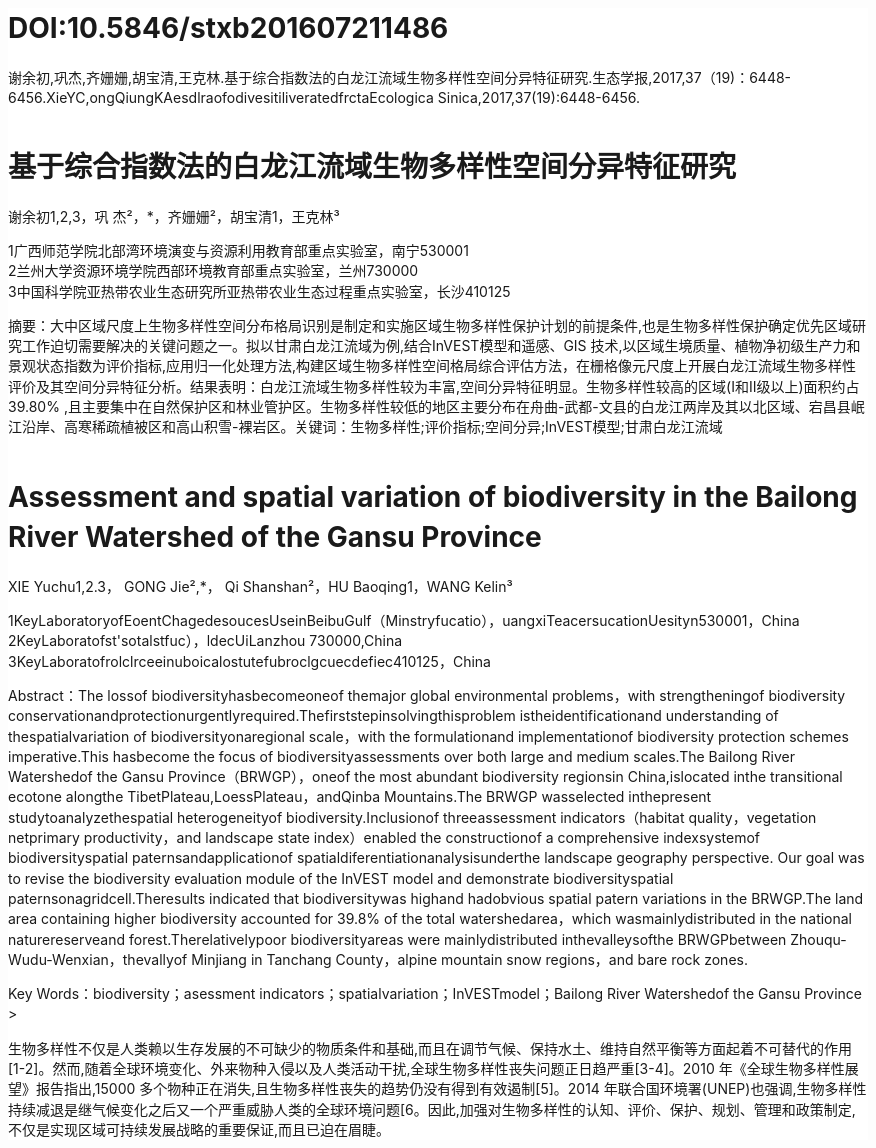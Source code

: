 # DOI:10.5846/stxb201607211486

谢余初,巩杰,齐姗姗,胡宝清,王克林.基于综合指数法的白龙江流域生物多样性空间分异特征研究.生态学报,2017,37（19)：6448-6456.XieYC,ongQiungKAesdlraofodivesitiliveratedfrctaEcologica Sinica,2017,37(19):6448-6456.

# 基于综合指数法的白龙江流域生物多样性空间分异特征研究

谢余初1,2,3，巩 杰²，\*，齐姗姗²，胡宝清1，王克林³

1广西师范学院北部湾环境演变与资源利用教育部重点实验室，南宁530001  
2兰州大学资源环境学院西部环境教育部重点实验室，兰州730000  
3中国科学院亚热带农业生态研究所亚热带农业生态过程重点实验室，长沙410125

摘要：大中区域尺度上生物多样性空间分布格局识别是制定和实施区域生物多样性保护计划的前提条件,也是生物多样性保护确定优先区域研究工作迫切需要解决的关键问题之一。拟以甘肃白龙江流域为例,结合InVEST模型和遥感、GIS 技术,以区域生境质量、植物净初级生产力和景观状态指数为评价指标,应用归一化处理方法,构建区域生物多样性空间格局综合评估方法，在栅格像元尺度上开展白龙江流域生物多样性评价及其空间分异特征分析。结果表明：白龙江流域生物多样性较为丰富,空间分异特征明显。生物多样性较高的区域(I和Ⅱ级以上)面积约占 $3 9 . 8 0 \%$ ,且主要集中在自然保护区和林业管护区。生物多样性较低的地区主要分布在舟曲-武都-文县的白龙江两岸及其以北区域、宕昌县岷江沿岸、高寒稀疏植被区和高山积雪-裸岩区。关键词：生物多样性;评价指标;空间分异;InVEST模型;甘肃白龙江流域

# Assessment and spatial variation of biodiversity in the Bailong River Watershed of the Gansu Province

XIE Yuchu1,2.3， GONG Jie²,\*， Qi Shanshan²，HU Baoqing1，WANG Kelin³

1KeyLaboratoryofEoentChagedesoucesUseinBeibuGulf（Minstryfucatio），uangxiTeacersucationUesityn530001，China  
2KeyLaboratofst'sotalstfuc），ldecUiLanzhou 730000,China  
3KeyLaboratofrolclrceeinuboicalostutefubroclgcuecdefiec410125，China

Abstract：The lossof biodiversityhasbecomeoneof themajor global environmental problems，with strengtheningof biodiversity conservationandprotectionurgentlyrequired.Thefirststepinsolvingthisproblem istheidentificationand understanding of thespatialvariation of biodiversityonaregional scale，with the formulationand implementationof biodiversity protection schemes imperative.This hasbecome the focus of biodiversityassessments over both large and medium scales.The Bailong River Watershedof the Gansu Province（BRWGP），oneof the most abundant biodiversity regionsin China,islocated inthe transitional ecotone alongthe TibetPlateau,LoessPlateau，andQinba Mountains.The BRWGP wasselected inthepresent studytoanalyzethespatial heterogeneityof biodiversity.Inclusionof threeassessment indicators（habitat quality，vegetation netprimary productivity，and landscape state index）enabled the constructionof a comprehensive indexsystemof biodiversityspatial paternsandapplicationof spatialdiferentiationanalysisunderthe landscape geography perspective. Our goal was to revise the biodiversity evaluation module of the $\mathrm { I n V E S T }$ model and demonstrate biodiversityspatial paternsonagridcell.Theresults indicated that biodiversitywas highand hadobvious spatial patern variations in the BRWGP.The land area containing higher biodiversity accounted for $3 9 . 8 \%$ of the total watershedarea，which wasmainlydistributed in the national naturereserveand forest.Therelativelypoor biodiversityareas were mainlydistributed inthevalleysofthe BRWGPbetween Zhouqu-Wudu-Wenxian，thevallyof Minjiang in Tanchang County，alpine mountain snow regions，and bare rock zones.

Key Words：biodiversity；asessment indicators；spatialvariation；InVESTmodel；Bailong River Watershedof the Gansu Province >

生物多样性不仅是人类赖以生存发展的不可缺少的物质条件和基础,而且在调节气候、保持水土、维持自然平衡等方面起着不可替代的作用[1-2]。然而,随着全球环境变化、外来物种入侵以及人类活动干扰,全球生物多样性丧失问题正日趋严重[3-4]。2010 年《全球生物多样性展望》报告指出,15000 多个物种正在消失,且生物多样性丧失的趋势仍没有得到有效遏制[5]。2014 年联合国环境署(UNEP)也强调,生物多样性持续减退是继气候变化之后又一个严重威胁人类的全球环境问题[6。因此,加强对生物多样性的认知、评价、保护、规划、管理和政策制定,不仅是实现区域可持续发展战略的重要保证,而且已迫在眉睫。

